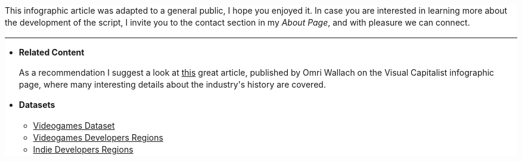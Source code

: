   This infographic article was adapted to a general public, I hope you enjoyed it. In case you are interested in learning more about the development of the script, I invite you to the contact section in my <i>About Page</i>, and with pleasure we can connect.

---

- <b>Related Content</b>

  As a recommendation I suggest a look at <a href="https://www.visualcapitalist.com/50-years-gaming-history-revenue-stream/">this</a> great article, published by
  Omri Wallach on the Visual Capitalist infographic page, where many interesting
  details about the industry's history are covered.

- <b>Datasets</b>

  - <a href="https://www.kaggle.com/sidtwr/videogames-sales-dataset?select=Video_Games_Sales_as_at_22_Dec_2016.csv">Videogames Dataset</a>
  - <a href="https://www.kaggle.com/andreshg/videogamescompaniesregions?select=video-games-developers.csv">Videogames Developers Regions</a>
  - <a href="https://www.kaggle.com/andreshg/videogamescompaniesregions?select=indie-games-developers.csv">Indie Developers Regions</a>

  [^1]:
      <b>Footnote:</b> Specific datasets contain information from Publishers, which they were
      named in the source attribute as Developers, but not in all cases. For more details on the
      data transformation, please visit my Github <a href="https://github.com/robguilarr/videogames-eda/blob/main/videogame_analysis/ETL_script.py">repository</a>.
